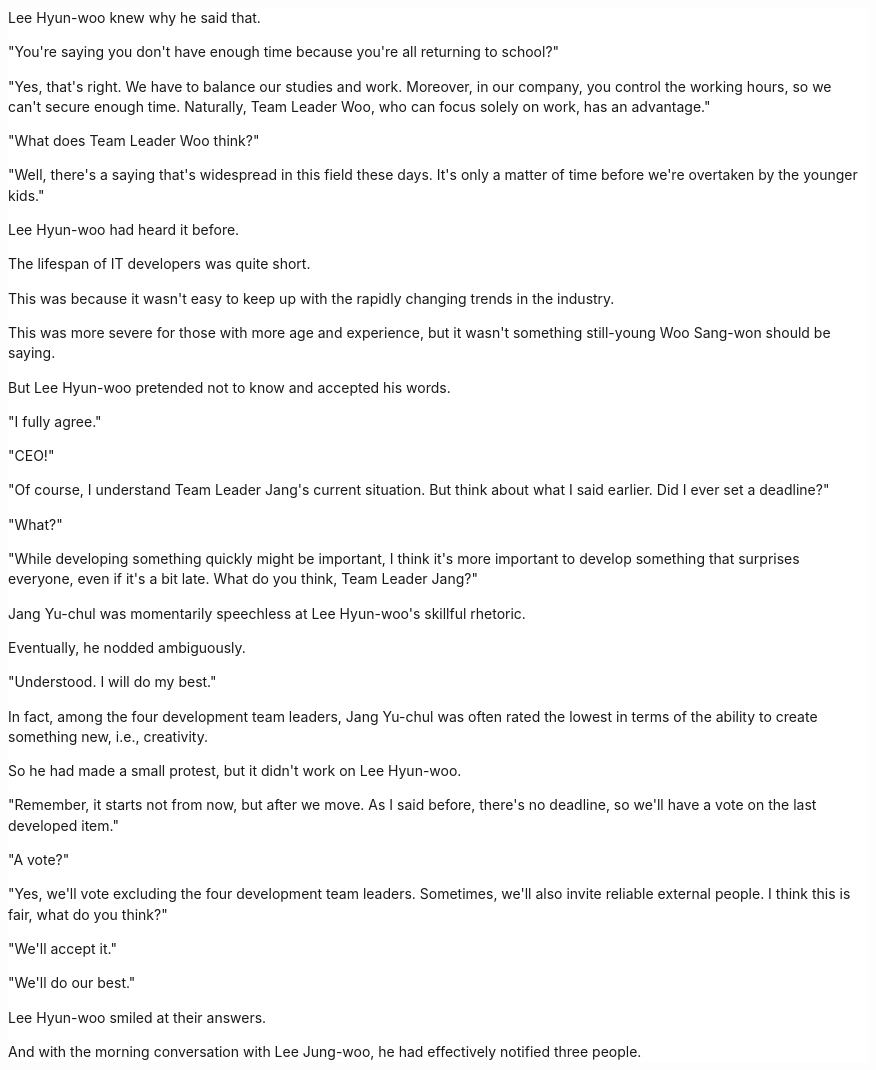 Lee Hyun-woo knew why he said that.

"You're saying you don't have enough time because you're all returning to school?"

"Yes, that's right. We have to balance our studies and work. Moreover, in our company, you control the working hours, so we can't secure enough time. Naturally, Team Leader Woo, who can focus solely on work, has an advantage."

"What does Team Leader Woo think?"

"Well, there's a saying that's widespread in this field these days. It's only a matter of time before we're overtaken by the younger kids."

Lee Hyun-woo had heard it before.

The lifespan of IT developers was quite short.

This was because it wasn't easy to keep up with the rapidly changing trends in the industry.

This was more severe for those with more age and experience, but it wasn't something still-young Woo Sang-won should be saying.

But Lee Hyun-woo pretended not to know and accepted his words.

"I fully agree."

"CEO!"

"Of course, I understand Team Leader Jang's current situation. But think about what I said earlier. Did I ever set a deadline?"

"What?"

"While developing something quickly might be important, I think it's more important to develop something that surprises everyone, even if it's a bit late. What do you think, Team Leader Jang?"

Jang Yu-chul was momentarily speechless at Lee Hyun-woo's skillful rhetoric.

Eventually, he nodded ambiguously.

"Understood. I will do my best."

In fact, among the four development team leaders, Jang Yu-chul was often rated the lowest in terms of the ability to create something new, i.e., creativity.

So he had made a small protest, but it didn't work on Lee Hyun-woo.

"Remember, it starts not from now, but after we move. As I said before, there's no deadline, so we'll have a vote on the last developed item."

"A vote?"

"Yes, we'll vote excluding the four development team leaders. Sometimes, we'll also invite reliable external people. I think this is fair, what do you think?"

"We'll accept it."

"We'll do our best."

Lee Hyun-woo smiled at their answers.

And with the morning conversation with Lee Jung-woo, he had effectively notified three people.
